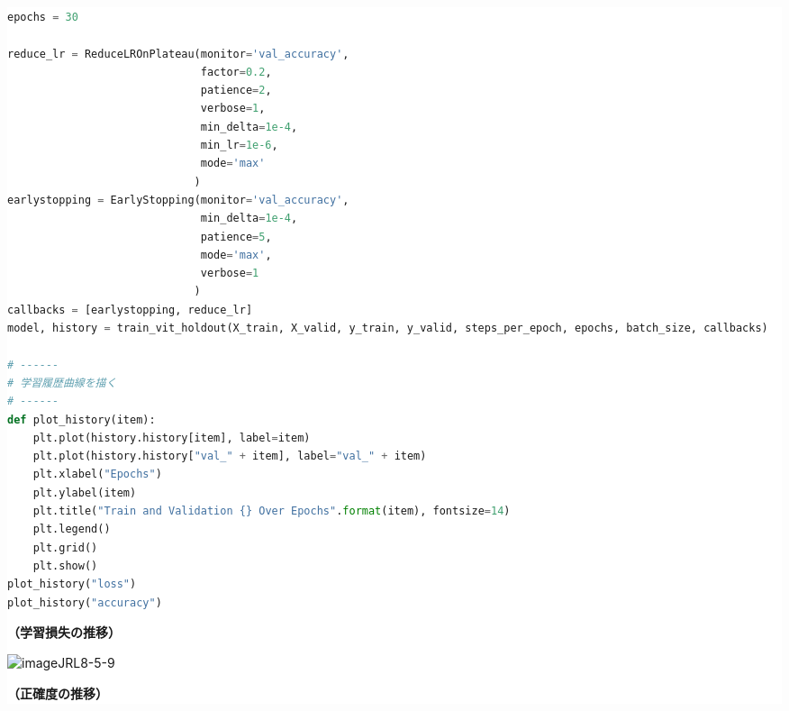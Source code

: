 ```python
epochs = 30 

reduce_lr = ReduceLROnPlateau(monitor='val_accuracy',
                              factor=0.2,
                              patience=2,
                              verbose=1,
                              min_delta=1e-4,
                              min_lr=1e-6,
                              mode='max'
                             )
earlystopping = EarlyStopping(monitor='val_accuracy',
                              min_delta=1e-4,
                              patience=5,
                              mode='max',
                              verbose=1
                             )
callbacks = [earlystopping, reduce_lr]
model, history = train_vit_holdout(X_train, X_valid, y_train, y_valid, steps_per_epoch, epochs, batch_size, callbacks)

# ------
# 学習履歴曲線を描く
# ------
def plot_history(item):
    plt.plot(history.history[item], label=item)
    plt.plot(history.history["val_" + item], label="val_" + item)
    plt.xlabel("Epochs")
    plt.ylabel(item)
    plt.title("Train and Validation {} Over Epochs".format(item), fontsize=14)
    plt.legend()
    plt.grid()
    plt.show()
plot_history("loss")
plot_history("accuracy")

```

**（学習損失の推移）**

![imageJRL8-5-9](/2023-12-23-QEUR23_VTRANS4/imageJRL8-5-9.jpg)

**（正確度の推移）**
